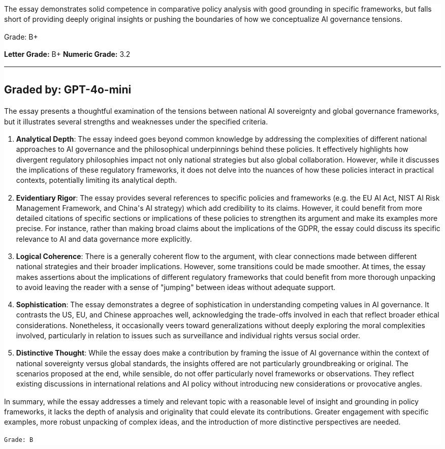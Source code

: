 The essay demonstrates solid competence in comparative policy analysis with good grounding in specific frameworks, but falls short of providing deeply original insights or pushing the boundaries of how we conceptualize AI governance tensions.

Grade: B+

**Letter Grade:** B+
**Numeric Grade:** 3.2

---

## Graded by: GPT-4o-mini

The essay presents a thoughtful examination of the tensions between national AI sovereignty and global governance frameworks, but it illustrates several strengths and weaknesses under the specified criteria.

1. **Analytical Depth**: The essay indeed goes beyond common knowledge by addressing the complexities of different national approaches to AI governance and the philosophical underpinnings behind these policies. It effectively highlights how divergent regulatory philosophies impact not only national strategies but also global collaboration. However, while it discusses the implications of these regulatory frameworks, it does not delve into the nuances of how these policies interact in practical contexts, potentially limiting its analytical depth.

2. **Evidentiary Rigor**: The essay provides several references to specific policies and frameworks (e.g. the EU AI Act, NIST AI Risk Management Framework, and China's AI strategy) which add credibility to its claims. However, it could benefit from more detailed citations of specific sections or implications of these policies to strengthen its argument and make its examples more precise. For instance, rather than making broad claims about the implications of the GDPR, the essay could discuss its specific relevance to AI and data governance more explicitly.

3. **Logical Coherence**: There is a generally coherent flow to the argument, with clear connections made between different national strategies and their broader implications. However, some transitions could be made smoother. At times, the essay makes assertions about the implications of different regulatory frameworks that could benefit from more thorough unpacking to avoid leaving the reader with a sense of "jumping" between ideas without adequate support.

4. **Sophistication**: The essay demonstrates a degree of sophistication in understanding competing values in AI governance. It contrasts the US, EU, and Chinese approaches well, acknowledging the trade-offs involved in each that reflect broader ethical considerations. Nonetheless, it occasionally veers toward generalizations without deeply exploring the moral complexities involved, particularly in relation to issues such as surveillance and individual rights versus social order.

5. **Distinctive Thought**: While the essay does make a contribution by framing the issue of AI governance within the context of national sovereignty versus global standards, the insights offered are not particularly groundbreaking or original. The scenarios proposed at the end, while sensible, do not offer particularly novel frameworks or observations. They reflect existing discussions in international relations and AI policy without introducing new considerations or provocative angles.

In summary, while the essay addresses a timely and relevant topic with a reasonable level of insight and grounding in policy frameworks, it lacks the depth of analysis and originality that could elevate its contributions. Greater engagement with specific examples, more robust unpacking of complex ideas, and the introduction of more distinctive perspectives are needed. 

```
Grade: B
```
